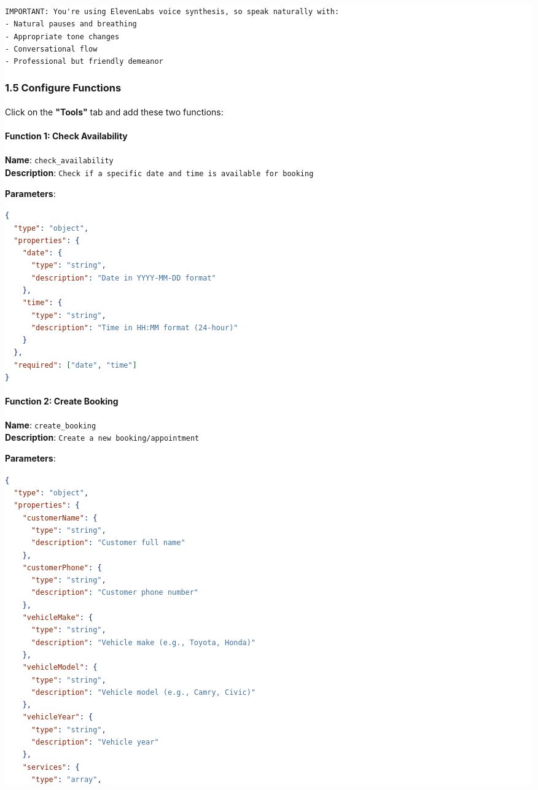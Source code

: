 ```
IMPORTANT: You're using ElevenLabs voice synthesis, so speak naturally with:
- Natural pauses and breathing
- Appropriate tone changes
- Conversational flow
- Professional but friendly demeanor
```

### **1.5 Configure Functions**

Click on the **"Tools"** tab and add these two functions:

#### **Function 1: Check Availability**

**Name**: `check_availability`  
**Description**: `Check if a specific date and time is available for booking`  

**Parameters**:
```json
{
  "type": "object",
  "properties": {
    "date": {
      "type": "string",
      "description": "Date in YYYY-MM-DD format"
    },
    "time": {
      "type": "string", 
      "description": "Time in HH:MM format (24-hour)"
    }
  },
  "required": ["date", "time"]
}
```

#### **Function 2: Create Booking**

**Name**: `create_booking`  
**Description**: `Create a new booking/appointment`  

**Parameters**:
```json
{
  "type": "object",
  "properties": {
    "customerName": {
      "type": "string",
      "description": "Customer full name"
    },
    "customerPhone": {
      "type": "string",
      "description": "Customer phone number"
    },
    "vehicleMake": {
      "type": "string",
      "description": "Vehicle make (e.g., Toyota, Honda)"
    },
    "vehicleModel": {
      "type": "string",
      "description": "Vehicle model (e.g., Camry, Civic)"
    },
    "vehicleYear": {
      "type": "string",
      "description": "Vehicle year"
    },
    "services": {
      "type": "array",
```